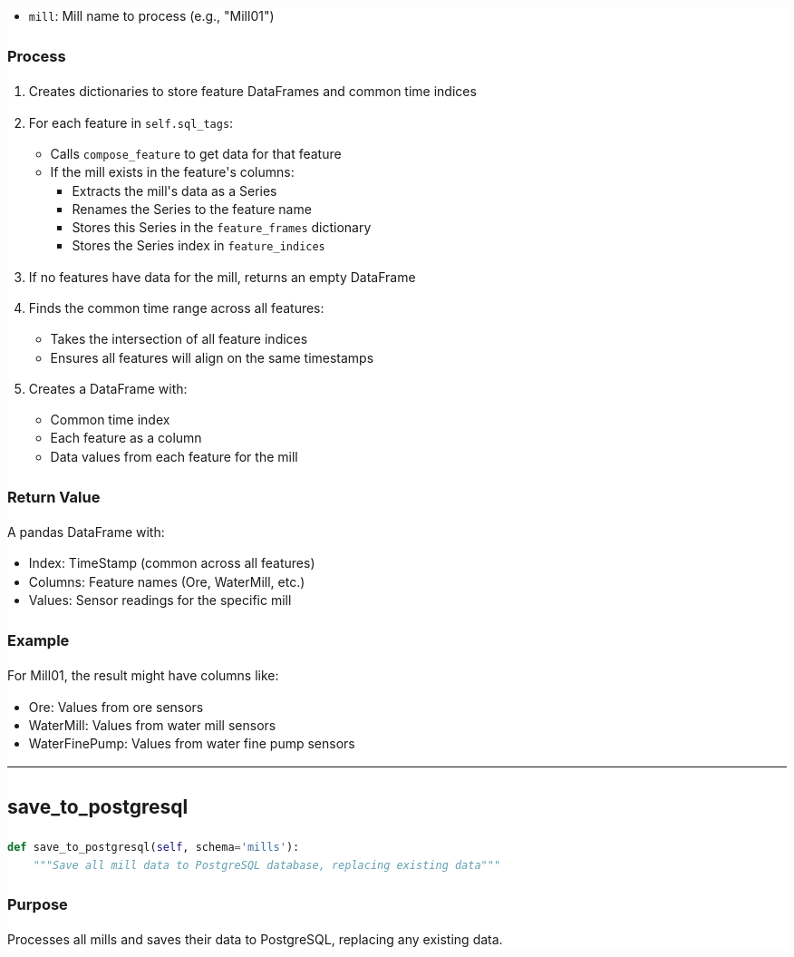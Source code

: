 - `mill`: Mill name to process (e.g., "Mill01")

### Process

1. Creates dictionaries to store feature DataFrames and common time indices

2. For each feature in `self.sql_tags`:

   - Calls `compose_feature` to get data for that feature
   - If the mill exists in the feature's columns:
     - Extracts the mill's data as a Series
     - Renames the Series to the feature name
     - Stores this Series in the `feature_frames` dictionary
     - Stores the Series index in `feature_indices`

3. If no features have data for the mill, returns an empty DataFrame

4. Finds the common time range across all features:

   - Takes the intersection of all feature indices
   - Ensures all features will align on the same timestamps

5. Creates a DataFrame with:
   - Common time index
   - Each feature as a column
   - Data values from each feature for the mill

### Return Value

A pandas DataFrame with:

- Index: TimeStamp (common across all features)
- Columns: Feature names (Ore, WaterMill, etc.)
- Values: Sensor readings for the specific mill

### Example

For Mill01, the result might have columns like:

- Ore: Values from ore sensors
- WaterMill: Values from water mill sensors
- WaterFinePump: Values from water fine pump sensors

---

## save_to_postgresql

```python
def save_to_postgresql(self, schema='mills'):
    """Save all mill data to PostgreSQL database, replacing existing data"""
```

### Purpose

Processes all mills and saves their data to PostgreSQL, replacing any existing data.
